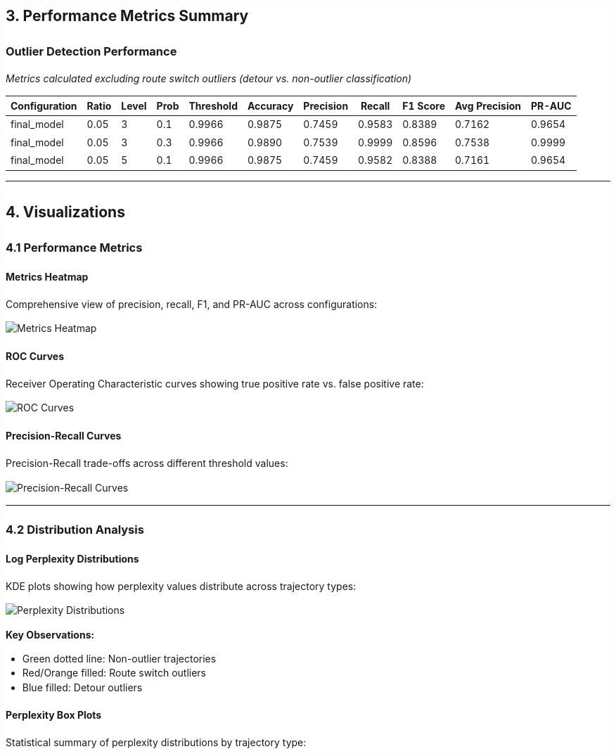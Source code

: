 
## 3. Performance Metrics Summary

### Outlier Detection Performance
*Metrics calculated excluding route switch outliers (detour vs. non-outlier classification)*

| Configuration | Ratio | Level | Prob | Threshold | Accuracy | Precision | Recall | F1 Score | Avg Precision | PR-AUC |
|--------------|-------|-------|------|-----------|----------|-----------|--------|----------|---------------|--------|
| final_model | 0.05 | 3 | 0.1 | 0.9966 | 0.9875 | 0.7459 | 0.9583 | 0.8389 | 0.7162 | 0.9654 |
| final_model | 0.05 | 3 | 0.3 | 0.9966 | 0.9890 | 0.7539 | 0.9999 | 0.8596 | 0.7538 | 0.9999 |
| final_model | 0.05 | 5 | 0.1 | 0.9966 | 0.9875 | 0.7459 | 0.9582 | 0.8388 | 0.7161 | 0.9654 |

---

## 4. Visualizations

### 4.1 Performance Metrics

#### Metrics Heatmap
Comprehensive view of precision, recall, F1, and PR-AUC across configurations:

![Metrics Heatmap](../../assets/plots/lmtad/metrics.png)

#### ROC Curves
Receiver Operating Characteristic curves showing true positive rate vs. false positive rate:

![ROC Curves](../../assets/plots/lmtad/roc_curves.png)

#### Precision-Recall Curves
Precision-Recall trade-offs across different threshold values:

![Precision-Recall Curves](../../assets/plots/lmtad/pr_curves.png)

---

### 4.2 Distribution Analysis

#### Log Perplexity Distributions
KDE plots showing how perplexity values distribute across trajectory types:

![Perplexity Distributions](../../assets/plots/lmtad/distribution_histograms.png)

**Key Observations:**
- Green dotted line: Non-outlier trajectories
- Red/Orange filled: Route switch outliers  
- Blue filled: Detour outliers

#### Perplexity Box Plots
Statistical summary of perplexity distributions by trajectory type:
